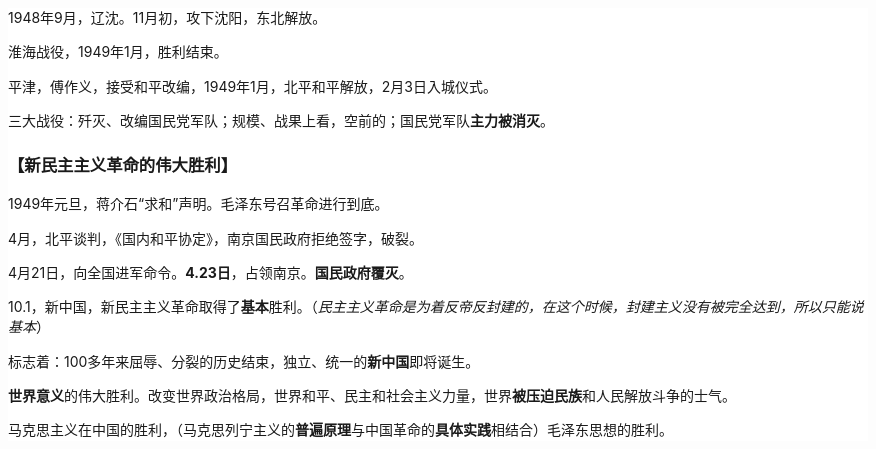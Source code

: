 1948年9月，辽沈。11月初，攻下沈阳，东北解放。

淮海战役，1949年1月，胜利结束。

平津，傅作义，接受和平改编，1949年1月，北平和平解放，2月3日入城仪式。

三大战役：歼灭、改编国民党军队；规模、战果上看，空前的；国民党军队**主力被消灭**。

### 【新民主主义革命的伟大胜利】

1949年元旦，蒋介石“求和”声明。毛泽东号召革命进行到底。

4月，北平谈判，《国内和平协定》，南京国民政府拒绝签字，破裂。

4月21日，向全国进军命令。**4.23日**，占领南京。**国民政府覆灭**。

10.1，新中国，新民主主义革命取得了**基本**胜利。（*民主主义革命是为着反帝反封建的，在这个时候，封建主义没有被完全达到，所以只能说基本*）

标志着：100多年来屈辱、分裂的历史结束，独立、统一的**新中国**即将诞生。

**世界意义**的伟大胜利。改变世界政治格局，世界和平、民主和社会主义力量，世界**被压迫民族**和人民解放斗争的士气。

马克思主义在中国的胜利，（马克思列宁主义的**普遍原理**与中国革命的**具体实践**相结合）毛泽东思想的胜利。



